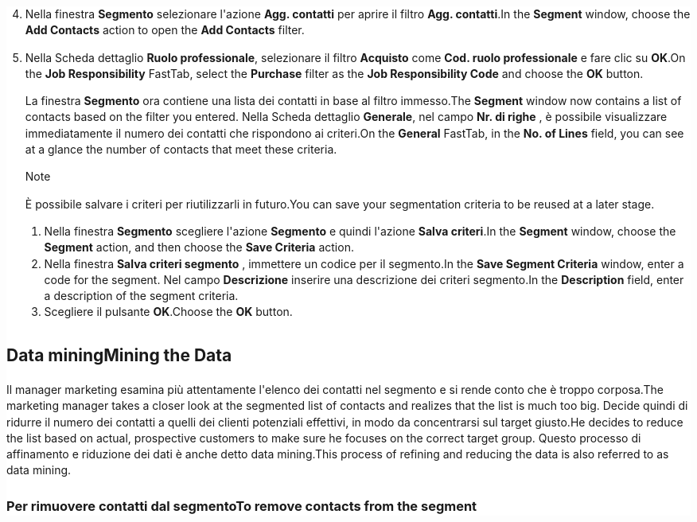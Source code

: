 4.  <span data-ttu-id="55a4f-159">Nella finestra **Segmento** selezionare l'azione **Agg. contatti** per aprire il filtro **Agg. contatti**.</span><span class="sxs-lookup"><span data-stu-id="55a4f-159">In the **Segment** window, choose the **Add Contacts** action to open the **Add Contacts** filter.</span></span>  
5.  <span data-ttu-id="55a4f-160">Nella Scheda dettaglio **Ruolo professionale**, selezionare il filtro **Acquisto** come **Cod. ruolo professionale** e fare clic su **OK**.</span><span class="sxs-lookup"><span data-stu-id="55a4f-160">On the **Job Responsibility** FastTab, select the **Purchase** filter as the **Job Responsibility Code** and choose the **OK** button.</span></span>  

     <span data-ttu-id="55a4f-161">La finestra **Segmento** ora contiene una lista dei contatti in base al filtro immesso.</span><span class="sxs-lookup"><span data-stu-id="55a4f-161">The **Segment** window now contains a list of contacts based on the filter you entered.</span></span> <span data-ttu-id="55a4f-162">Nella Scheda dettaglio **Generale**, nel campo **Nr. di righe** , è possibile visualizzare immediatamente il numero dei contatti che rispondono ai criteri.</span><span class="sxs-lookup"><span data-stu-id="55a4f-162">On the **General** FastTab, in the **No. of Lines** field, you can see at a glance the number of contacts that meet these criteria.</span></span>  

    > [!NOTE]  
    >  <span data-ttu-id="55a4f-163">È possibile salvare i criteri per riutilizzarli in futuro.</span><span class="sxs-lookup"><span data-stu-id="55a4f-163">You can save your segmentation criteria to be reused at a later stage.</span></span>

    1.  <span data-ttu-id="55a4f-164">Nella finestra **Segmento** scegliere l'azione **Segmento** e quindi l'azione **Salva criteri**.</span><span class="sxs-lookup"><span data-stu-id="55a4f-164">In the **Segment** window, choose the **Segment** action, and then choose the **Save Criteria** action.</span></span>  
    2.  <span data-ttu-id="55a4f-165">Nella finestra **Salva criteri segmento** , immettere un codice per il segmento.</span><span class="sxs-lookup"><span data-stu-id="55a4f-165">In the **Save Segment Criteria** window, enter a code for the segment.</span></span> <span data-ttu-id="55a4f-166">Nel campo **Descrizione** inserire una descrizione dei criteri segmento.</span><span class="sxs-lookup"><span data-stu-id="55a4f-166">In the **Description** field, enter a description of the segment criteria.</span></span>
    3.  <span data-ttu-id="55a4f-167">Scegliere il pulsante **OK**.</span><span class="sxs-lookup"><span data-stu-id="55a4f-167">Choose the **OK** button.</span></span>  

## <a name="mining-the-data"></a><span data-ttu-id="55a4f-168">Data mining</span><span class="sxs-lookup"><span data-stu-id="55a4f-168">Mining the Data</span></span>  
 <span data-ttu-id="55a4f-169">Il manager marketing esamina più attentamente l'elenco dei contatti nel segmento e si rende conto che è troppo corposa.</span><span class="sxs-lookup"><span data-stu-id="55a4f-169">The marketing manager takes a closer look at the segmented list of contacts and realizes that the list is much too big.</span></span> <span data-ttu-id="55a4f-170">Decide quindi di ridurre il numero dei contatti a quelli dei clienti potenziali effettivi, in modo da concentrarsi sul target giusto.</span><span class="sxs-lookup"><span data-stu-id="55a4f-170">He decides to reduce the list based on actual, prospective customers to make sure he focuses on the correct target group.</span></span> <span data-ttu-id="55a4f-171">Questo processo di affinamento e riduzione dei dati è anche detto data mining.</span><span class="sxs-lookup"><span data-stu-id="55a4f-171">This process of refining and reducing the data is also referred to as data mining.</span></span>  

### <a name="to-remove-contacts-from-the-segment"></a><span data-ttu-id="55a4f-172">Per rimuovere contatti dal segmento</span><span class="sxs-lookup"><span data-stu-id="55a4f-172">To remove contacts from the segment</span></span>  

